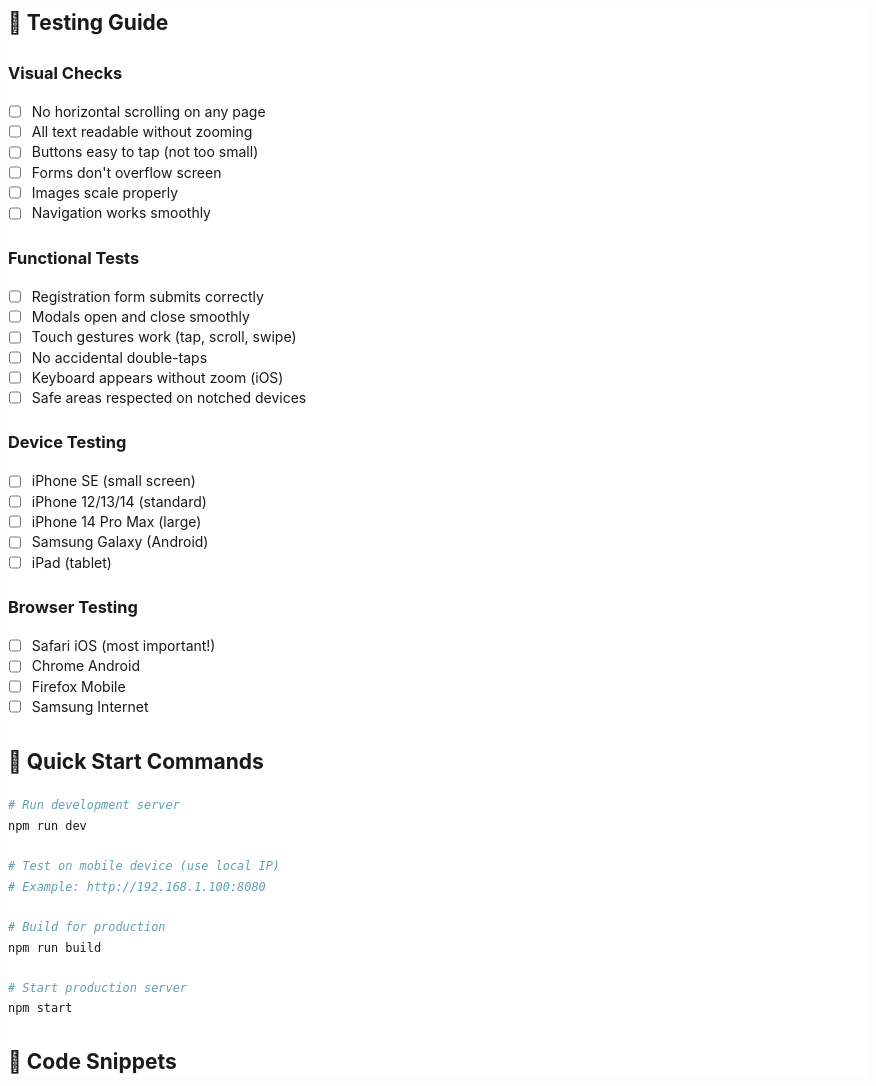 ## 🧪 Testing Guide

### Visual Checks
- [ ] No horizontal scrolling on any page
- [ ] All text readable without zooming
- [ ] Buttons easy to tap (not too small)
- [ ] Forms don't overflow screen
- [ ] Images scale properly
- [ ] Navigation works smoothly

### Functional Tests
- [ ] Registration form submits correctly
- [ ] Modals open and close smoothly
- [ ] Touch gestures work (tap, scroll, swipe)
- [ ] No accidental double-taps
- [ ] Keyboard appears without zoom (iOS)
- [ ] Safe areas respected on notched devices

### Device Testing
- [ ] iPhone SE (small screen)
- [ ] iPhone 12/13/14 (standard)
- [ ] iPhone 14 Pro Max (large)
- [ ] Samsung Galaxy (Android)
- [ ] iPad (tablet)

### Browser Testing
- [ ] Safari iOS (most important!)
- [ ] Chrome Android
- [ ] Firefox Mobile
- [ ] Samsung Internet

## 🚀 Quick Start Commands

```bash
# Run development server
npm run dev

# Test on mobile device (use local IP)
# Example: http://192.168.1.100:8080

# Build for production
npm run build

# Start production server
npm start
```

## 📝 Code Snippets
